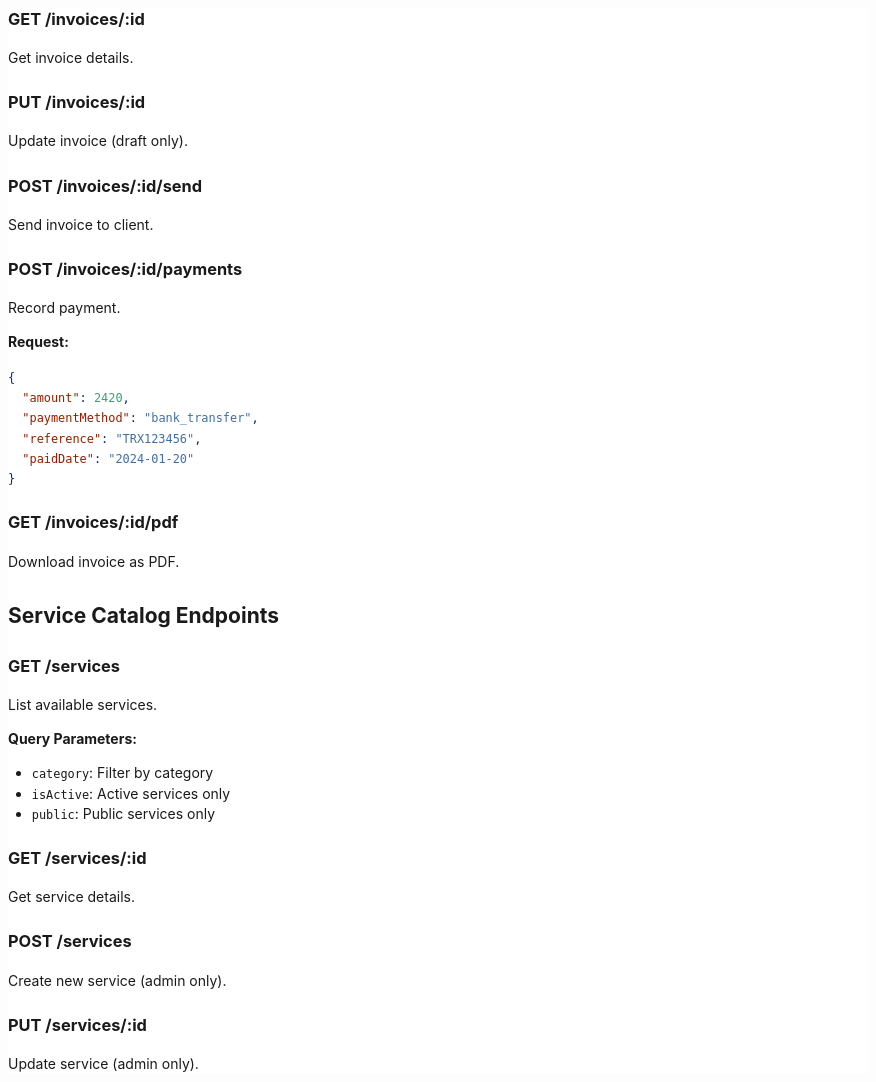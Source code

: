 ### GET /invoices/:id

Get invoice details.

### PUT /invoices/:id

Update invoice (draft only).

### POST /invoices/:id/send

Send invoice to client.

### POST /invoices/:id/payments

Record payment.

**Request:**

```json
{
  "amount": 2420,
  "paymentMethod": "bank_transfer",
  "reference": "TRX123456",
  "paidDate": "2024-01-20"
}
```

### GET /invoices/:id/pdf

Download invoice as PDF.

## Service Catalog Endpoints

### GET /services

List available services.

**Query Parameters:**

- `category`: Filter by category
- `isActive`: Active services only
- `public`: Public services only

### GET /services/:id

Get service details.

### POST /services

Create new service (admin only).

### PUT /services/:id

Update service (admin only).

